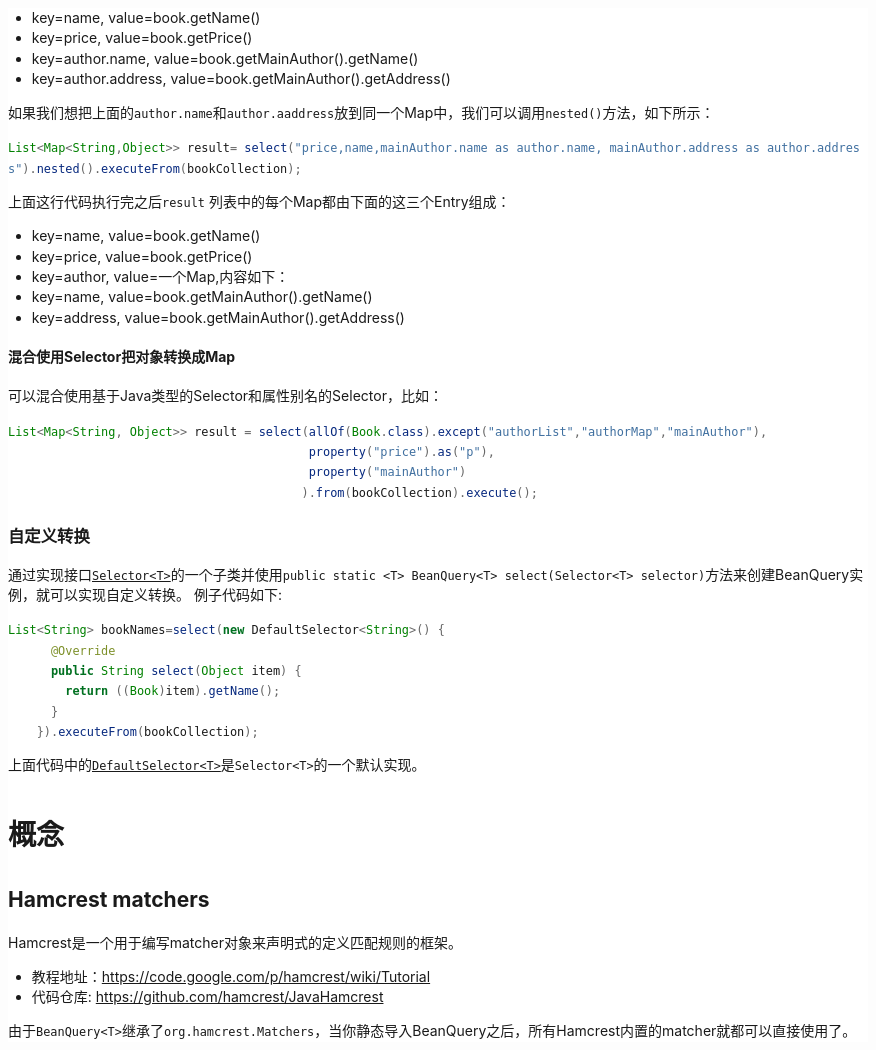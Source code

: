 * key=name, value=book.getName()
* key=price, value=book.getPrice()
* key=author.name, value=book.getMainAuthor().getName()
* key=author.address, value=book.getMainAuthor().getAddress()

如果我们想把上面的`author.name`和`author.aaddress`放到同一个Map中，我们可以调用`nested()`方法，如下所示：

```java
List<Map<String,Object>> result= select("price,name,mainAuthor.name as author.name, mainAuthor.address as author.address").nested().executeFrom(bookCollection);
```
上面这行代码执行完之后`result` 列表中的每个Map都由下面的这三个Entry组成：

* key=name, value=book.getName()
* key=price, value=book.getPrice()
* key=author, value=一个Map,内容如下：
 * key=name, value=book.getMainAuthor().getName()
 * key=address, value=book.getMainAuthor().getAddress()

#### 混合使用Selector把对象转换成Map
可以混合使用基于Java类型的Selector和属性别名的Selector，比如：
```java
List<Map<String, Object>> result = select(allOf(Book.class).except("authorList","authorMap","mainAuthor"),
                                          property("price").as("p"),
                                          property("mainAuthor")
                                         ).from(bookCollection).execute();
```
### 自定义转换
通过实现接口[`Selector<T>`](.././src/main/java/cn/jimmyshi/beanquery/Selector.java)的一个子类并使用`public static <T> BeanQuery<T> select(Selector<T> selector)`方法来创建BeanQuery实例，就可以实现自定义转换。 例子代码如下:

```java
List<String> bookNames=select(new DefaultSelector<String>() {
      @Override
      public String select(Object item) {
        return ((Book)item).getName();
      }
    }).executeFrom(bookCollection);
```

上面代码中的[`DefaultSelector<T>`](.././src/main/java/cn/jimmyshi/beanquery/selectors/DefaultSelector.java)是`Selector<T>`的一个默认实现。

# <a name="concepts"/>概念
## Hamcrest matchers
Hamcrest是一个用于编写matcher对象来声明式的定义匹配规则的框架。

* 教程地址：https://code.google.com/p/hamcrest/wiki/Tutorial
* 代码仓库: https://github.com/hamcrest/JavaHamcrest

由于`BeanQuery<T>`继承了`org.hamcrest.Matchers`，当你静态导入BeanQuery之后，所有Hamcrest内置的matcher就都可以直接使用了。
